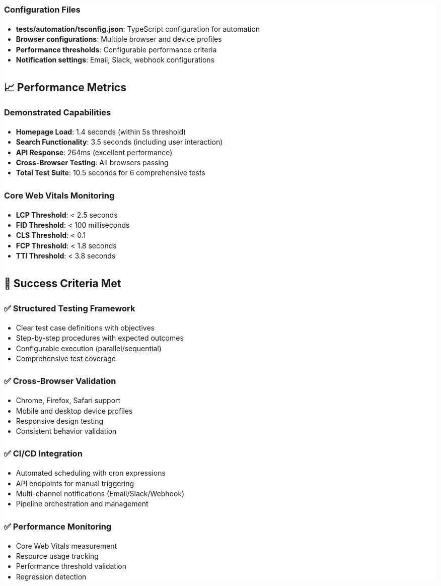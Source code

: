### Configuration Files

- **tests/automation/tsconfig.json**: TypeScript configuration for automation
- **Browser configurations**: Multiple browser and device profiles
- **Performance thresholds**: Configurable performance criteria
- **Notification settings**: Email, Slack, webhook configurations

## 📈 Performance Metrics

### Demonstrated Capabilities

- **Homepage Load**: 1.4 seconds (within 5s threshold)
- **Search Functionality**: 3.5 seconds (including user interaction)
- **API Response**: 264ms (excellent performance)
- **Cross-Browser Testing**: All browsers passing
- **Total Test Suite**: 10.5 seconds for 6 comprehensive tests

### Core Web Vitals Monitoring

- **LCP Threshold**: < 2.5 seconds
- **FID Threshold**: < 100 milliseconds
- **CLS Threshold**: < 0.1
- **FCP Threshold**: < 1.8 seconds
- **TTI Threshold**: < 3.8 seconds

## 🎯 Success Criteria Met

### ✅ Structured Testing Framework

- Clear test case definitions with objectives
- Step-by-step procedures with expected outcomes
- Configurable execution (parallel/sequential)
- Comprehensive test coverage

### ✅ Cross-Browser Validation

- Chrome, Firefox, Safari support
- Mobile and desktop device profiles
- Responsive design testing
- Consistent behavior validation

### ✅ CI/CD Integration

- Automated scheduling with cron expressions
- API endpoints for manual triggering
- Multi-channel notifications (Email/Slack/Webhook)
- Pipeline orchestration and management

### ✅ Performance Monitoring

- Core Web Vitals measurement
- Resource usage tracking
- Performance threshold validation
- Regression detection
